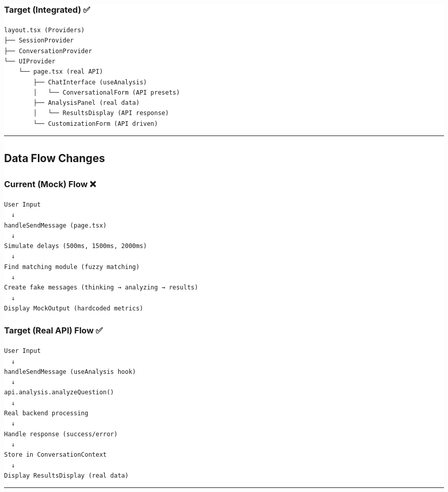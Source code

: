 ### Target (Integrated) ✅
```
layout.tsx (Providers)
├── SessionProvider
├── ConversationProvider
└── UIProvider
    └── page.tsx (real API)
        ├── ChatInterface (useAnalysis)
        │   └── ConversationalForm (API presets)
        ├── AnalysisPanel (real data)
        │   └── ResultsDisplay (API response)
        └── CustomizationForm (API driven)
```

---

## Data Flow Changes

### Current (Mock) Flow ❌
```
User Input
  ↓
handleSendMessage (page.tsx)
  ↓
Simulate delays (500ms, 1500ms, 2000ms)
  ↓
Find matching module (fuzzy matching)
  ↓
Create fake messages (thinking → analyzing → results)
  ↓
Display MockOutput (hardcoded metrics)
```

### Target (Real API) Flow ✅
```
User Input
  ↓
handleSendMessage (useAnalysis hook)
  ↓
api.analysis.analyzeQuestion()
  ↓
Real backend processing
  ↓
Handle response (success/error)
  ↓
Store in ConversationContext
  ↓
Display ResultsDisplay (real data)
```

---
